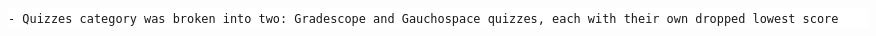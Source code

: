     - Quizzes category was broken into two: Gradescope and Gauchospace quizzes, each with their own dropped lowest score
